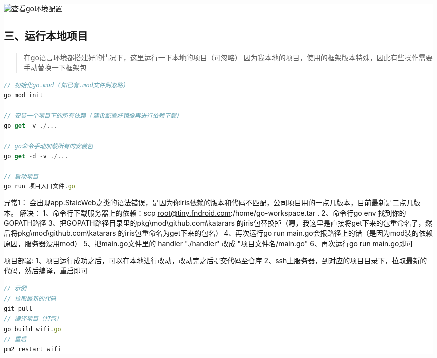 <img src="./003.png" width="98%" title="查看go环境配置"/>



## 三、运行本地项目
> 在go语言环境都搭建好的情况下，这里运行一下本地的项目（可忽略）
> 因为我本地的项目，使用的框架版本特殊，因此有些操作需要手动替换一下框架包

```js
// 初始化go.mod (如已有.mod文件则忽略)
go mod init

// 安装一个项目下的所有依赖 (建议配置好镜像再进行依赖下载)
go get -v ./...

// go命令手动加载所有的安装包
go get -d -v ./...

// 启动项目
go run 项目入口文件.go
```

异常1：
会出现app.StaicWeb之类的语法错误，是因为你iris依赖的版本和代码不匹配，公司项目用的一点几版本，目前最新是二点几版本。
解决：
1、命令行下载服务器上的依赖：scp root@tiny.fndroid.com:/home/go-workspace.tar .
2、命令行go env 找到你的GOPATH路径
3、把GOPATH路径目录里的pkg\mod\github.com\katarars 的iris包替换掉（嗯，我这里是直接将get下来的包重命名了，然后将pkg\mod\github.com\katarars 的iris包重命名为get下来的包名）
4、再次运行go run main.go会报路径上的错（是因为mod装的依赖原因，服务器没用mod）
5、把main.go文件里的 handler "./handler" 改成 "项目文件名/main.go"
6、再次运行go run main.go即可

项目部署:
1、项目运行成功之后，可以在本地进行改动，改动完之后提交代码至仓库
2、ssh上服务器，到对应的项目目录下，拉取最新的代码，然后编译，重启即可
```js
// 示例
// 拉取最新的代码
git pull
// 编译项目（打包）
go build wifi.go
// 重启
pm2 restart wifi
```
